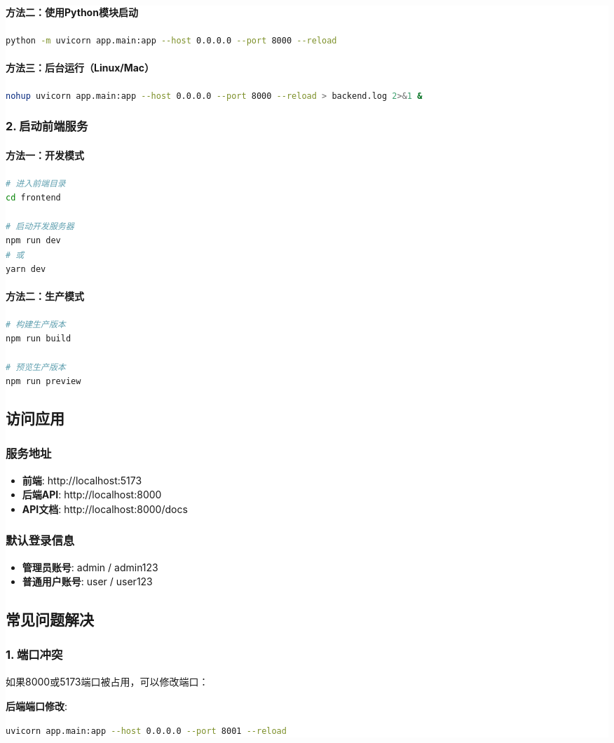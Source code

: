 #### 方法二：使用Python模块启动
```bash
python -m uvicorn app.main:app --host 0.0.0.0 --port 8000 --reload
```

#### 方法三：后台运行（Linux/Mac）
```bash
nohup uvicorn app.main:app --host 0.0.0.0 --port 8000 --reload > backend.log 2>&1 &
```

### 2. 启动前端服务

#### 方法一：开发模式
```bash
# 进入前端目录
cd frontend

# 启动开发服务器
npm run dev
# 或
yarn dev
```

#### 方法二：生产模式
```bash
# 构建生产版本
npm run build

# 预览生产版本
npm run preview
```

## 访问应用

### 服务地址
- **前端**: http://localhost:5173
- **后端API**: http://localhost:8000
- **API文档**: http://localhost:8000/docs

### 默认登录信息
- **管理员账号**: admin / admin123
- **普通用户账号**: user / user123

## 常见问题解决

### 1. 端口冲突
如果8000或5173端口被占用，可以修改端口：

**后端端口修改**:
```bash
uvicorn app.main:app --host 0.0.0.0 --port 8001 --reload
```
